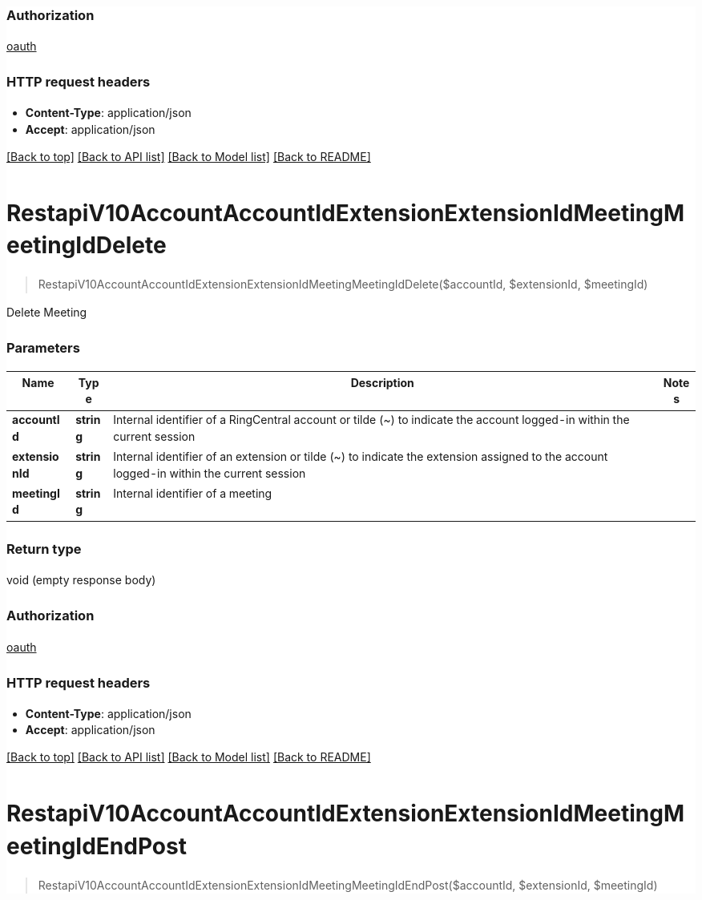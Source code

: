 ### Authorization

[oauth](../README.md#oauth)

### HTTP request headers

 - **Content-Type**: application/json
 - **Accept**: application/json

[[Back to top]](#) [[Back to API list]](../README.md#documentation-for-api-endpoints) [[Back to Model list]](../README.md#documentation-for-models) [[Back to README]](../README.md)

# **RestapiV10AccountAccountIdExtensionExtensionIdMeetingMeetingIdDelete**
> RestapiV10AccountAccountIdExtensionExtensionIdMeetingMeetingIdDelete($accountId, $extensionId, $meetingId)



Delete Meeting


### Parameters

Name | Type | Description  | Notes
------------- | ------------- | ------------- | -------------
 **accountId** | **string**| Internal identifier of a RingCentral account or tilde (~) to indicate the account logged-in within the current session | 
 **extensionId** | **string**| Internal identifier of an extension or tilde (~) to indicate the extension assigned to the account logged-in within the current session | 
 **meetingId** | **string**| Internal identifier of a meeting | 

### Return type

void (empty response body)

### Authorization

[oauth](../README.md#oauth)

### HTTP request headers

 - **Content-Type**: application/json
 - **Accept**: application/json

[[Back to top]](#) [[Back to API list]](../README.md#documentation-for-api-endpoints) [[Back to Model list]](../README.md#documentation-for-models) [[Back to README]](../README.md)

# **RestapiV10AccountAccountIdExtensionExtensionIdMeetingMeetingIdEndPost**
> RestapiV10AccountAccountIdExtensionExtensionIdMeetingMeetingIdEndPost($accountId, $extensionId, $meetingId)

